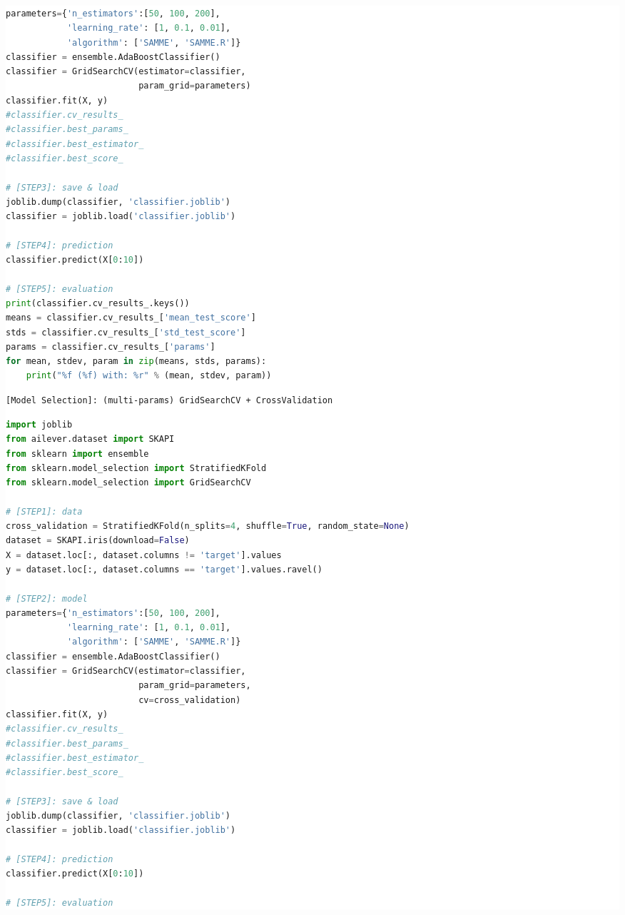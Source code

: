 ```python
parameters={'n_estimators':[50, 100, 200],
            'learning_rate': [1, 0.1, 0.01],
            'algorithm': ['SAMME', 'SAMME.R']}
classifier = ensemble.AdaBoostClassifier()
classifier = GridSearchCV(estimator=classifier, 
                          param_grid=parameters)
classifier.fit(X, y)
#classifier.cv_results_
#classifier.best_params_
#classifier.best_estimator_
#classifier.best_score_

# [STEP3]: save & load
joblib.dump(classifier, 'classifier.joblib')
classifier = joblib.load('classifier.joblib')

# [STEP4]: prediction
classifier.predict(X[0:10])

# [STEP5]: evaluation
print(classifier.cv_results_.keys())
means = classifier.cv_results_['mean_test_score']
stds = classifier.cv_results_['std_test_score']
params = classifier.cv_results_['params']
for mean, stdev, param in zip(means, stds, params):
    print("%f (%f) with: %r" % (mean, stdev, param))
```

`[Model Selection]: (multi-params) GridSearchCV + CrossValidation`
```python
import joblib
from ailever.dataset import SKAPI
from sklearn import ensemble
from sklearn.model_selection import StratifiedKFold
from sklearn.model_selection import GridSearchCV

# [STEP1]: data
cross_validation = StratifiedKFold(n_splits=4, shuffle=True, random_state=None)
dataset = SKAPI.iris(download=False)
X = dataset.loc[:, dataset.columns != 'target'].values
y = dataset.loc[:, dataset.columns == 'target'].values.ravel()

# [STEP2]: model
parameters={'n_estimators':[50, 100, 200],
            'learning_rate': [1, 0.1, 0.01],
            'algorithm': ['SAMME', 'SAMME.R']}
classifier = ensemble.AdaBoostClassifier()
classifier = GridSearchCV(estimator=classifier, 
                          param_grid=parameters,
                          cv=cross_validation)
classifier.fit(X, y)
#classifier.cv_results_
#classifier.best_params_
#classifier.best_estimator_
#classifier.best_score_

# [STEP3]: save & load
joblib.dump(classifier, 'classifier.joblib')
classifier = joblib.load('classifier.joblib')

# [STEP4]: prediction
classifier.predict(X[0:10])

# [STEP5]: evaluation
```